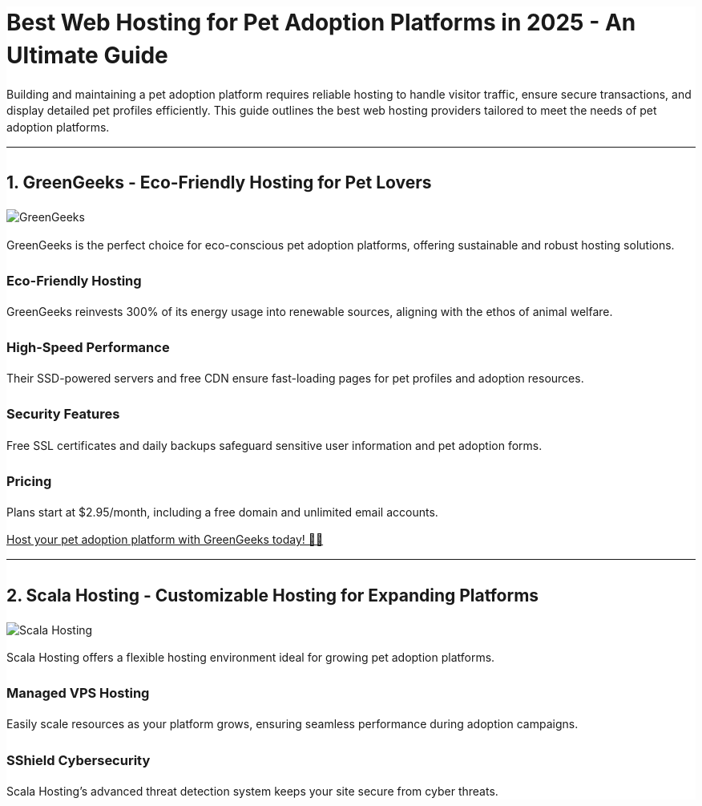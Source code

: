 # Best Web Hosting for Pet Adoption Platforms in 2025 - An Ultimate Guide  

Building and maintaining a pet adoption platform requires reliable hosting to handle visitor traffic, ensure secure transactions, and display detailed pet profiles efficiently. This guide outlines the best web hosting providers tailored to meet the needs of pet adoption platforms.  

---

## 1. GreenGeeks - Eco-Friendly Hosting for Pet Lovers  

![GreenGeeks](https://i.imgur.com/eEwuntu.jpg "GreenGeeks Hosting")  

GreenGeeks is the perfect choice for eco-conscious pet adoption platforms, offering sustainable and robust hosting solutions.  

### Eco-Friendly Hosting  
GreenGeeks reinvests 300% of its energy usage into renewable sources, aligning with the ethos of animal welfare.  

### High-Speed Performance  
Their SSD-powered servers and free CDN ensure fast-loading pages for pet profiles and adoption resources.  

### Security Features  
Free SSL certificates and daily backups safeguard sensitive user information and pet adoption forms.  

### Pricing  
Plans start at $2.95/month, including a free domain and unlimited email accounts.  

[Host your pet adoption platform with GreenGeeks today! 🐾🌱](https://snipitx.com/greengeeks-jy)  

---

## 2. Scala Hosting - Customizable Hosting for Expanding Platforms  

![Scala Hosting](https://i.imgur.com/uJ5JIK3.png "Scala Web Hosting")  

Scala Hosting offers a flexible hosting environment ideal for growing pet adoption platforms.  

### Managed VPS Hosting  
Easily scale resources as your platform grows, ensuring seamless performance during adoption campaigns.  

### SShield Cybersecurity  
Scala Hosting’s advanced threat detection system keeps your site secure from cyber threats.  
